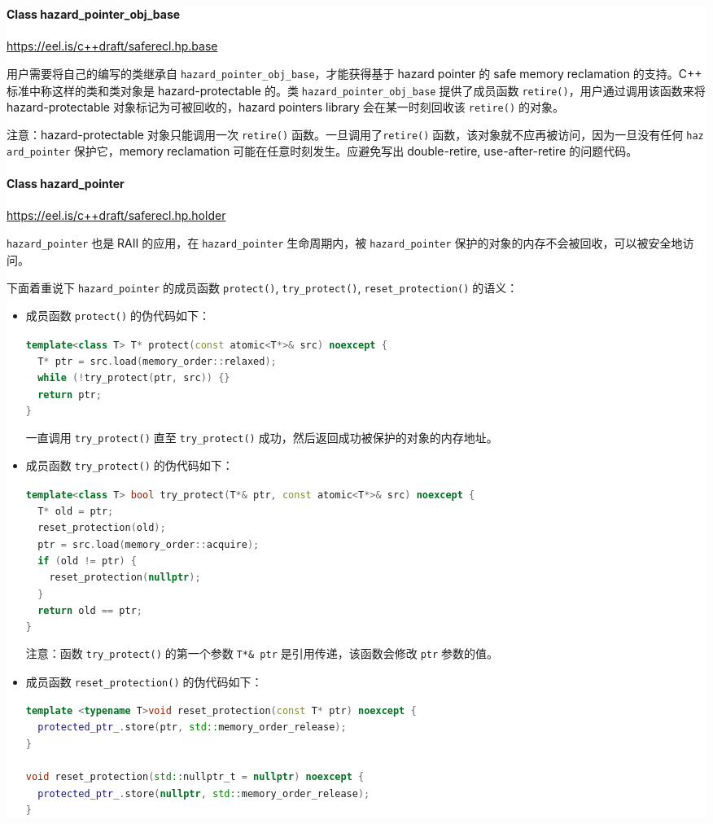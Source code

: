 #### Class hazard_pointer_obj_base

https://eel.is/c++draft/saferecl.hp.base

用户需要将自己的编写的类继承自 `hazard_pointer_obj_base`，才能获得基于 hazard pointer 的 safe memory reclamation 的支持。C++ 标准中称这样的类和类对象是 hazard-protectable 的。类 `hazard_pointer_obj_base` 提供了成员函数 `retire()`，用户通过调用该函数来将 hazard-protectable 对象标记为可被回收的，hazard pointers library 会在某一时刻回收该 `retire()` 的对象。

注意：hazard-protectable 对象只能调用一次 `retire()` 函数。一旦调用了`retire()` 函数，该对象就不应再被访问，因为一旦没有任何 `hazard_pointer` 保护它，memory reclamation 可能在任意时刻发生。应避免写出 double-retire, use-after-retire 的问题代码。

#### Class hazard_pointer

https://eel.is/c++draft/saferecl.hp.holder

`hazard_pointer` 也是 RAII 的应用，在 `hazard_pointer` 生命周期内，被 `hazard_pointer` 保护的对象的内存不会被回收，可以被安全地访问。

下面着重说下 `hazard_pointer` 的成员函数 `protect()`, `try_protect()`, `reset_protection()` 的语义：

- 成员函数 `protect()` 的伪代码如下：
  
  ```cpp
  template<class T> T* protect(const atomic<T*>& src) noexcept {
    T* ptr = src.load(memory_order::relaxed);
    while (!try_protect(ptr, src)) {}
    return ptr;
  }
  ```
  
  一直调用 `try_protect()` 直至 `try_protect()` 成功，然后返回成功被保护的对象的内存地址。

- 成员函数 `try_protect()` 的伪代码如下：
  
  ```cpp
  template<class T> bool try_protect(T*& ptr, const atomic<T*>& src) noexcept {
    T* old = ptr;
    reset_protection(old);
    ptr = src.load(memory_order::acquire);
    if (old != ptr) {
      reset_protection(nullptr);
    }
    return old == ptr;
  }
  ```
  
  注意：函数 `try_protect()` 的第一个参数 `T*& ptr` 是引用传递，该函数会修改 `ptr` 参数的值。

- 成员函数 `reset_protection()` 的伪代码如下：
  
  ```cpp
  template <typename T>void reset_protection(const T* ptr) noexcept {
    protected_ptr_.store(ptr, std::memory_order_release);
  }
  
  void reset_protection(std::nullptr_t = nullptr) noexcept {
    protected_ptr_.store(nullptr, std::memory_order_release);
  }
  ```
  